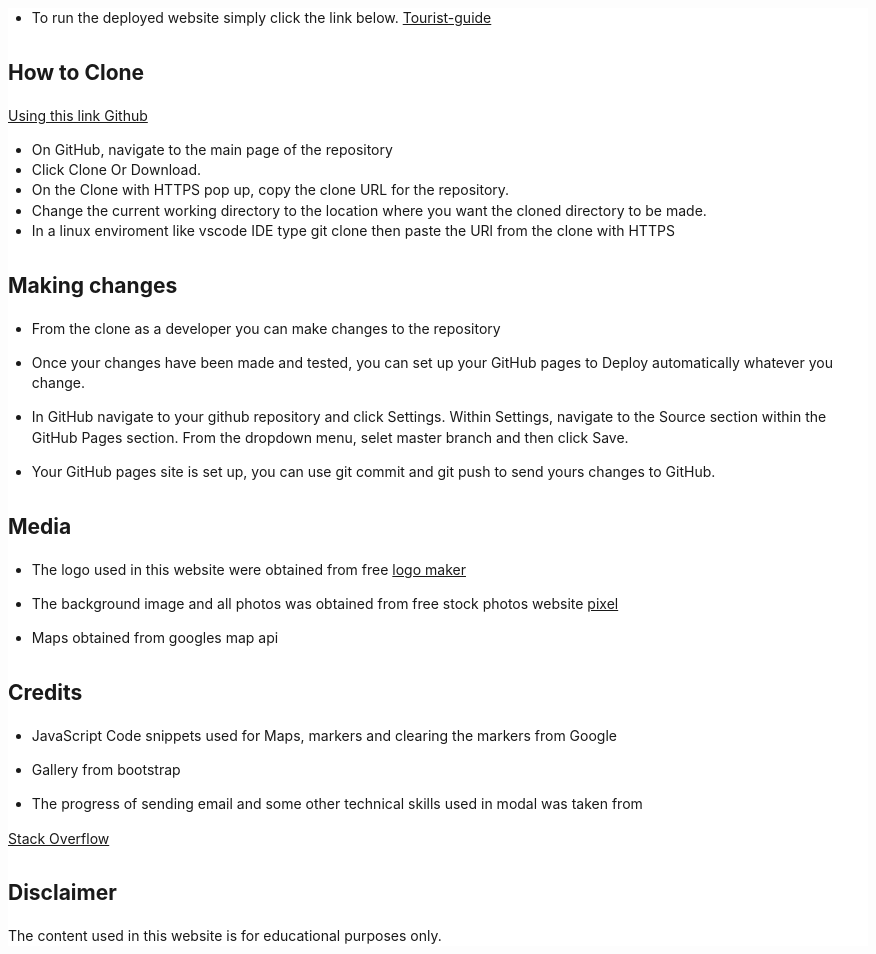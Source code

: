 - To run the deployed website simply click the link below.
  [Tourist-guide](https://frankkode.github.io/tourist-guide/)

## How to Clone

[Using this link Github](href="https://github.com/frankkode/tourist-guide/")

- On GitHub, navigate to the main page of the repository
- Click Clone Or Download.
- On the Clone with HTTPS pop up, copy the clone URL for the repository.
- Change the current working directory to the location where you want the cloned directory to be made.
- In a linux enviroment like vscode IDE type git clone then paste the URl from the clone with HTTPS

## Making changes

- From the clone as a developer you can make changes to the repository

- Once your changes have been made and tested, you can set up your GitHub pages to Deploy automatically whatever you change.
- In GitHub navigate to your github repository and click Settings.
  Within Settings, navigate to the Source section within the GitHub Pages section. From the dropdown menu, selet master branch and then click Save.
- Your GitHub pages site is set up, you can use git commit and git push to send yours changes to GitHub.

## Media

- The logo used in this website were obtained from free [logo maker](href="https://www.logofury.com/")

- The background image and all photos was obtained from free stock photos website [pixel](href="https://www.pexels.com/search/animal%20park/")
- Maps obtained from googles map api

## Credits

- JavaScript Code snippets used for Maps, markers and clearing the markers from Google
- Gallery from bootstrap

- The progress of sending email and some other technical skills used in modal was taken from

[Stack Overflow](href="https://stackoverflow.com/questions/14589193/clearing-my-form-inputs-after-submission")

## Disclaimer

The content used in this website is for educational purposes only.
